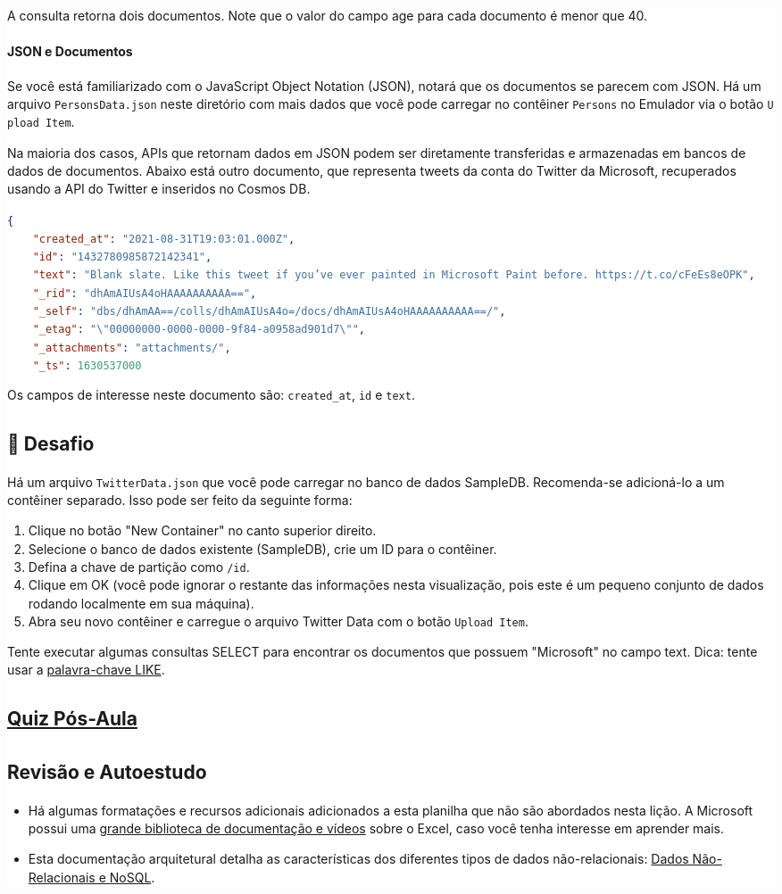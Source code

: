 A consulta retorna dois documentos. Note que o valor do campo age para cada documento é menor que 40.

#### JSON e Documentos

Se você está familiarizado com o JavaScript Object Notation (JSON), notará que os documentos se parecem com JSON. Há um arquivo `PersonsData.json` neste diretório com mais dados que você pode carregar no contêiner `Persons` no Emulador via o botão `Upload Item`.

Na maioria dos casos, APIs que retornam dados em JSON podem ser diretamente transferidas e armazenadas em bancos de dados de documentos. Abaixo está outro documento, que representa tweets da conta do Twitter da Microsoft, recuperados usando a API do Twitter e inseridos no Cosmos DB.

```json
{
    "created_at": "2021-08-31T19:03:01.000Z",
    "id": "1432780985872142341",
    "text": "Blank slate. Like this tweet if you’ve ever painted in Microsoft Paint before. https://t.co/cFeEs8eOPK",
    "_rid": "dhAmAIUsA4oHAAAAAAAAAA==",
    "_self": "dbs/dhAmAA==/colls/dhAmAIUsA4o=/docs/dhAmAIUsA4oHAAAAAAAAAA==/",
    "_etag": "\"00000000-0000-0000-9f84-a0958ad901d7\"",
    "_attachments": "attachments/",
    "_ts": 1630537000
```

Os campos de interesse neste documento são: `created_at`, `id` e `text`.

## 🚀 Desafio

Há um arquivo `TwitterData.json` que você pode carregar no banco de dados SampleDB. Recomenda-se adicioná-lo a um contêiner separado. Isso pode ser feito da seguinte forma:

1. Clique no botão "New Container" no canto superior direito.
1. Selecione o banco de dados existente (SampleDB), crie um ID para o contêiner.
1. Defina a chave de partição como `/id`.
1. Clique em OK (você pode ignorar o restante das informações nesta visualização, pois este é um pequeno conjunto de dados rodando localmente em sua máquina).
1. Abra seu novo contêiner e carregue o arquivo Twitter Data com o botão `Upload Item`.

Tente executar algumas consultas SELECT para encontrar os documentos que possuem "Microsoft" no campo text. Dica: tente usar a [palavra-chave LIKE](https://docs.microsoft.com/en-us/azure/cosmos-db/sql/sql-query-keywords#using-like-with-the--wildcard-character).

## [Quiz Pós-Aula](https://ff-quizzes.netlify.app/en/ds/quiz/11)

## Revisão e Autoestudo

- Há algumas formatações e recursos adicionais adicionados a esta planilha que não são abordados nesta lição. A Microsoft possui uma [grande biblioteca de documentação e vídeos](https://support.microsoft.com/excel) sobre o Excel, caso você tenha interesse em aprender mais.

- Esta documentação arquitetural detalha as características dos diferentes tipos de dados não-relacionais: [Dados Não-Relacionais e NoSQL](https://docs.microsoft.com/en-us/azure/architecture/data-guide/big-data/non-relational-data).
